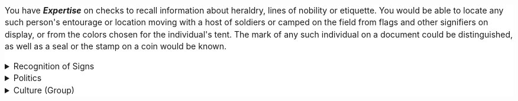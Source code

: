You have ***Expertise*** on checks to recall information about heraldry, lines of nobility or etiquette. You would be able to locate any such person's entourage or location moving with a host of soldiers or camped on the field from flags and other signifiers on display, or from the colors chosen for the individual's tent. The mark of any such individual on a document could be distinguished, as well as a seal or the stamp on a coin would be known.

<details><summary>Recognition of Signs</summary></details>
</details>

<details><summary>Politics</summary></details>
</div>
</details>



<details>
<summary>Culture (Group)</summary>
<div markdown="1">
Culture is a group of skills that involves the knowledge of other cultures (also known as anthropology), each skill being a different culture. You are always assumed to be proficient with your own culture. Skill with one Culture would not give you knowledge of any other culture. Each time you choose this skill, you must select a specific culture.

You know the basics about the customs, philosophies, laws, rituals, religious beliefs, languages, and art of a culture, allowing you to know what behaviors are acceptable. This can help you to get beyond any ethnic or racial divide, and to be treated warmly by other types of folk, provided you treat them in a similar manner. Proficiency with this skill allows you to treat other skills, like Courtier, History, Law and Religion, as if you belonged to that culture. The main known cultures in Golarion are.
